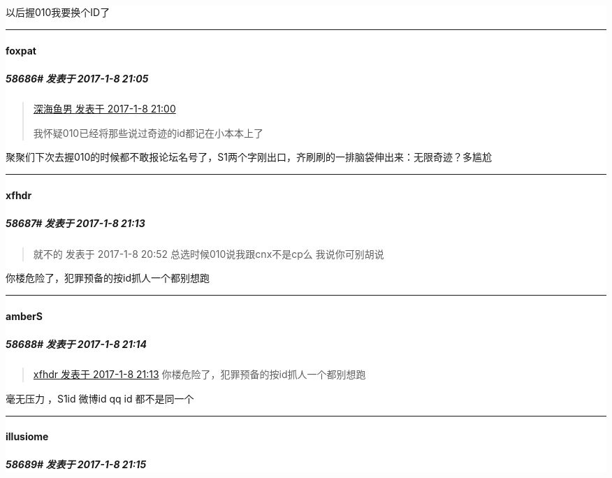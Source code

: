 


以后握010我要换个ID了







-----

####  foxpat  
##### 58686#       发表于 2017-1-8 21:05



<blockquote><a href="httphttps://bbs.saraba1st.com/2b/forum.php?mod=redirect&amp;goto=findpost&amp;pid=34742524&amp;ptid=1105387" target="_blank">深海鱼男 发表于 2017-1-8 21:00</a>

我怀疑010已经将那些说过奇迹的id都记在小本本上了</blockquote>
聚聚们下次去握010的时候都不敢报论坛名号了，S1两个字刚出口，齐刷刷的一排脑袋伸出来：无限奇迹？多尴尬







-----

####  xfhdr  
##### 58687#       发表于 2017-1-8 21:13



<blockquote>就不的 发表于 2017-1-8 20:52
总选时候010说我跟cnx不是cp么 我说你可别胡说</blockquote>
你楼危险了，犯罪预备的按id抓人一个都别想跑







-----

####  amberS  
##### 58688#       发表于 2017-1-8 21:14



<blockquote><a href="httphttps://bbs.saraba1st.com/2b/forum.php?mod=redirect&amp;amp;goto=findpost&amp;amp;pid=34742652&amp;amp;ptid=1105387" target="_blank">xfhdr 发表于 2017-1-8 21:13</a>
你楼危险了，犯罪预备的按id抓人一个都别想跑</blockquote>
毫无压力 ，S1id 微博id qq id 都不是同一个 







-----

####  illusiome  
##### 58689#       发表于 2017-1-8 21:15
